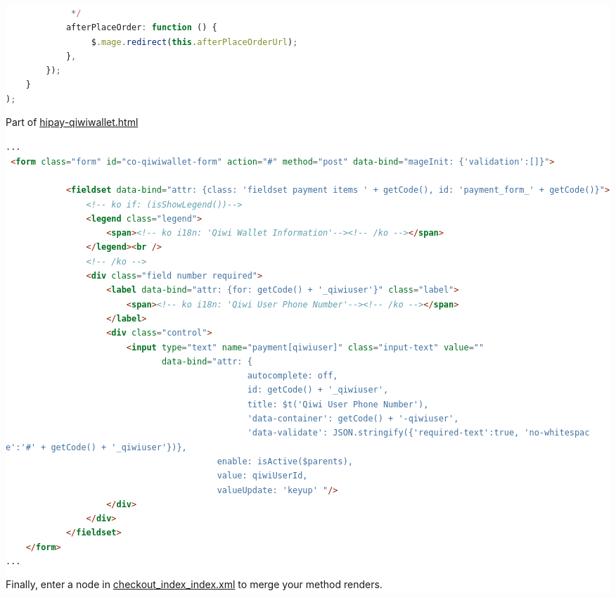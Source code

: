 ```javascript
             */
	        afterPlaceOrder: function () {
	        	 $.mage.redirect(this.afterPlaceOrderUrl);
	        },
        });
    }
);
```

Part of [hipay-qiwiwallet.html](src/view/frontend/web/template/payment/hipay-qiwiwallet.html)  
```html
...
 <form class="form" id="co-qiwiwallet-form" action="#" method="post" data-bind="mageInit: {'validation':[]}">
		
			<fieldset data-bind="attr: {class: 'fieldset payment items ' + getCode(), id: 'payment_form_' + getCode()}">
			    <!-- ko if: (isShowLegend())-->
			    <legend class="legend">
			        <span><!-- ko i18n: 'Qiwi Wallet Information'--><!-- /ko --></span>
			    </legend><br />
			    <!-- /ko -->
			    <div class="field number required">
			        <label data-bind="attr: {for: getCode() + '_qiwiuser'}" class="label">
			            <span><!-- ko i18n: 'Qiwi User Phone Number'--><!-- /ko --></span>
			        </label>
			        <div class="control">
			            <input type="text" name="payment[qiwiuser]" class="input-text" value=""
			                   data-bind="attr: {
			                                    autocomplete: off,
			                                    id: getCode() + '_qiwiuser',
			                                    title: $t('Qiwi User Phone Number'),
			                                    'data-container': getCode() + '-qiwiuser',
			                                    'data-validate': JSON.stringify({'required-text':true, 'no-whitespace':'#' + getCode() + '_qiwiuser'})},
			                              enable: isActive($parents),
			                              value: qiwiUserId,
			                              valueUpdate: 'keyup' "/>
			        </div>
			    </div>
			</fieldset>
	</form>
...
```

Finally, enter a node in [checkout_index_index.xml](src/view/frontend/layout/checkout_index_index.xml) to merge your method renders.
